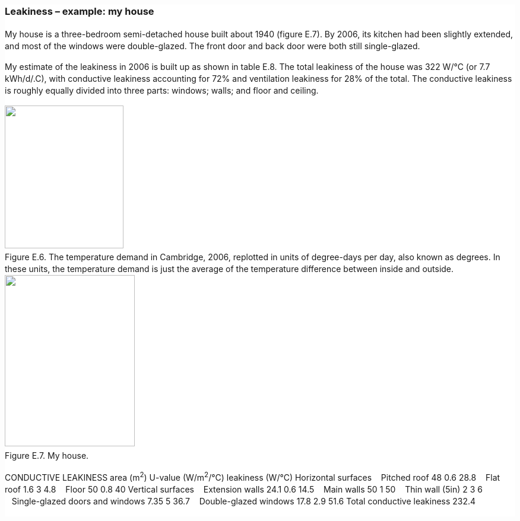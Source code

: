 ### Leakiness – example: my house

My house is a three-bedroom semi-detached house built about 1940 (figure E.7). By 2006, its kitchen had been slightly extended, and most of the windows were double-glazed. The front door and back door were both still single-glazed.

My estimate of the leakiness in 2006 is built up as shown in table E.8. The total leakiness of the house was 322 W/°C (or 7.7 kWh/d/.C), with conductive leakiness accounting for 72% and ventilation leakiness for 28% of the total. The conductive leakiness is roughly equally divided into three parts: windows; walls; and floor and ceiling.

<img src="figure289.png" width="200" height="241" />
<div class='caption'><span class="figurenumber">Figure E.6.</span> The temperature demand in Cambridge, 2006, replotted in units of degree-days per day, also known as degrees. In these units, the temperature demand is just the average of the temperature difference between inside and outside.</div>

<img src="figure290.png" width="219" height="289" />
<div class='caption'><span class="figurenumber">Figure E.7.</span> My house.</div>

CONDUCTIVE LEAKINESS
area (m<sup>2</sup>)
U-value (W/m<sup>2</sup>/°C)
leakiness (W/°C)
Horizontal surfaces
   Pitched roof
48
<span class="red">0.6</span>
28.8
   Flat roof
1.6
3
4.8
   Floor
50
0.8
40
Vertical surfaces
   Extension walls
24.1
0.6
14.5
   Main walls
50
<span class="red">1</span>
50
   Thin wall (5in)
2
3
6
   Single-glazed doors and windows
7.35
<span class="red">5</span>
36.7
   Double-glazed windows
17.8
2.9
51.6
Total conductive leakiness
232.4
<table>
<colgroup>
<col width="25%" />
<col width="25%" />
<col width="25%" />